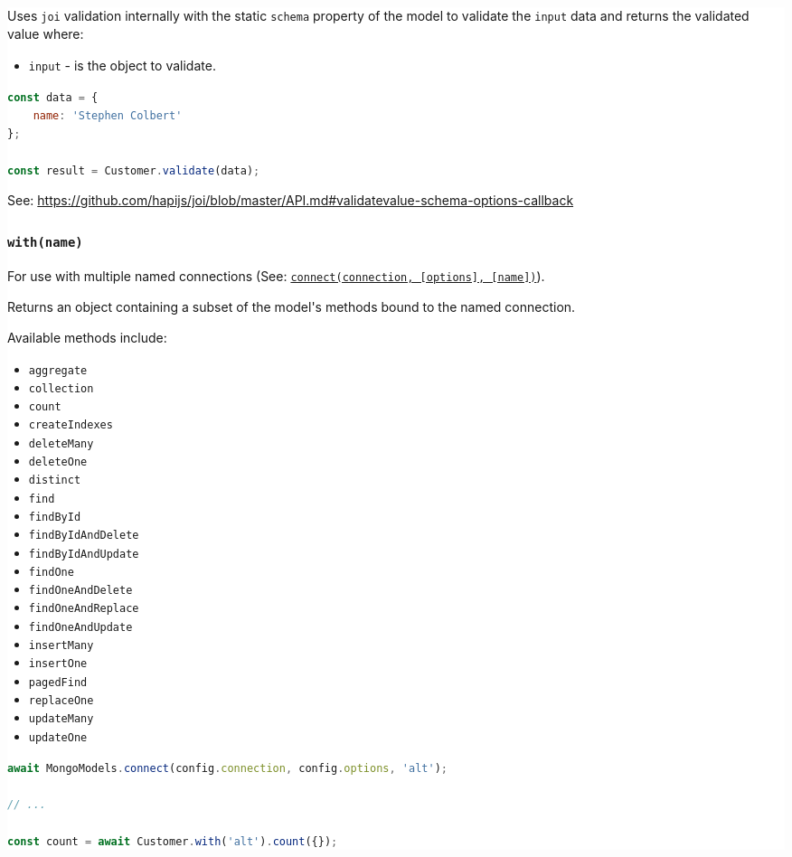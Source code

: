 Uses `joi` validation internally with the static `schema` property of the model
to validate the `input` data and returns the validated value where:

- `input` - is the object to validate.

```js
const data = {
    name: 'Stephen Colbert'
};

const result = Customer.validate(data);
```

See: https://github.com/hapijs/joi/blob/master/API.md#validatevalue-schema-options-callback

### `with(name)`

For use with multiple named connections (See: [`connect(connection, [options],
[name])`](#async-connectconnection-options-name)).

Returns an object containing a subset of the model's methods bound to the named
connection.

Available methods include:
 - `aggregate`
 - `collection`
 - `count`
 - `createIndexes`
 - `deleteMany`
 - `deleteOne`
 - `distinct`
 - `find`
 - `findById`
 - `findByIdAndDelete`
 - `findByIdAndUpdate`
 - `findOne`
 - `findOneAndDelete`
 - `findOneAndReplace`
 - `findOneAndUpdate`
 - `insertMany`
 - `insertOne`
 - `pagedFind`
 - `replaceOne`
 - `updateMany`
 - `updateOne`

```js
await MongoModels.connect(config.connection, config.options, 'alt');

// ...

const count = await Customer.with('alt').count({});
```
